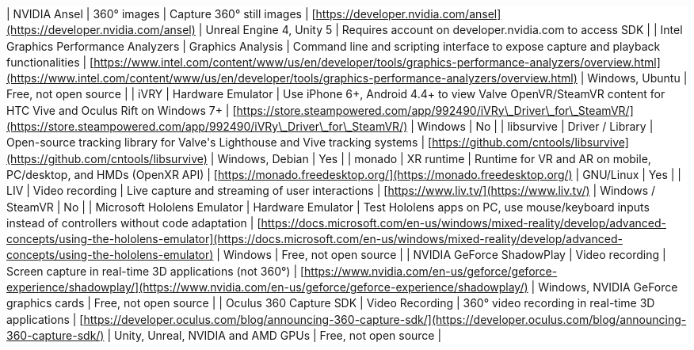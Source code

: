 | NVIDIA Ansel                                          | 360° images                           | Capture 360° still images                                                                                                                                                            | [https://developer.nvidia.com/ansel](https://developer.nvidia.com/ansel)                                                                                                                                                             | Unreal Engine 4, Unity 5                                | Requires account on developer.nvidia.com to access SDK |
| Intel Graphics Performance Analyzers                  | Graphics Analysis                     | Command line and scripting interface to expose capture and playback functionalities                                                                                                  | [https://www.intel.com/content/www/us/en/developer/tools/graphics-performance-analyzers/overview.html](https://www.intel.com/content/www/us/en/developer/tools/graphics-performance-analyzers/overview.html)                         | Windows, Ubuntu                                         | Free, not open source                                  |
| iVRY                                                  | Hardware Emulator                     | Use iPhone 6+, Android 4.4+ to view Valve OpenVR/SteamVR content for HTC Vive and Oculus Rift on Windows 7+                                                                          | [https://store.steampowered.com/app/992490/iVRy\_Driver\_for\_SteamVR/](https://store.steampowered.com/app/992490/iVRy\_Driver\_for\_SteamVR/)                                                                                       | Windows                                                 | No                                                     |
| libsurvive                                            | Driver / Library                      | Open-source tracking library for Valve's Lighthouse and Vive tracking systems                                                                                                        | [https://github.com/cntools/libsurvive](https://github.com/cntools/libsurvive)                                                                                                                                                       | Windows, Debian                                         | Yes                                                    |
| monado                                                | XR runtime                            | Runtime for VR and AR on mobile, PC/desktop, and HMDs (OpenXR API)                                                                                                                   | [https://monado.freedesktop.org/](https://monado.freedesktop.org/)                                                                                                                                                                   | GNU/Linux                                               | Yes                                                    |
| LIV                                                   | Video recording                       | Live capture and streaming of user interactions                                                                                                                                      | [https://www.liv.tv/](https://www.liv.tv/)                                                                                                                                                                                           | Windows / SteamVR                                       | No                                                     |
| Microsoft Hololens Emulator                           | Hardware Emulator                     | Test Hololens apps on PC, use mouse/keyboard inputs instead of controllers without code adaptation                                                                                   | [https://docs.microsoft.com/en-us/windows/mixed-reality/develop/advanced-concepts/using-the-hololens-emulator](https://docs.microsoft.com/en-us/windows/mixed-reality/develop/advanced-concepts/using-the-hololens-emulator)         | Windows                                                 | Free, not open source                                  |
| NVIDIA GeForce ShadowPlay                             | Video recording                       | Screen capture in real-time 3D applications (not 360°)                                                                                                                               | [https://www.nvidia.com/en-us/geforce/geforce-experience/shadowplay/](https://www.nvidia.com/en-us/geforce/geforce-experience/shadowplay/)                                                                                           | Windows, NVIDIA GeForce graphics cards                  | Free, not open source                                  |
| Oculus 360 Capture SDK                                | Video Recording                       | 360° video recording in real-time 3D applications                                                                                                                                    | [https://developer.oculus.com/blog/announcing-360-capture-sdk/](https://developer.oculus.com/blog/announcing-360-capture-sdk/)                                                                                                       | Unity, Unreal, NVIDIA and AMD GPUs                      | Free, not open source                                  |